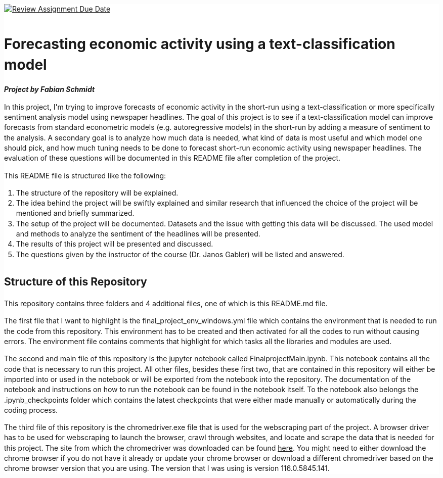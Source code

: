 [![Review Assignment Due Date](https://classroom.github.com/assets/deadline-readme-button-24ddc0f5d75046c5622901739e7c5dd533143b0c8e959d652212380cedb1ea36.svg)](https://classroom.github.com/a/R1vgPUT1)

# Forecasting economic activity using a text-classification model

***Project by Fabian Schmidt***

In this project, I'm trying to improve forecasts of economic activity in the short-run using a text-classification or more specifically sentiment analysis model using newspaper headlines. The goal of this project is to see if a text-classification model can improve forecasts from standard econometric models (e.g. autoregressive models) in the short-run by adding a measure of sentiment to the analysis. 
A secondary goal is to analyze how much data is needed, what kind of data is most useful and which model one should pick, and how much tuning needs to be done to forecast short-run economic activity using newspaper headlines.
The evaluation of these questions will be documented in this README file after completion of the project.

This README file is structured like the following:
1. The structure of the repository will be explained.
2. The idea behind the project will be swiftly explained and similar research that influenced the choice of the project will be mentioned and briefly summarized.
3. The setup of the project will be documented. Datasets and the issue with getting this data will be discussed. The used model and methods to analyze the sentiment of the headlines will be presented.
4. The results of this project will be presented and discussed.
5. The questions given by the instructor of the course (Dr. Janos Gabler) will be listed and answered.

## Structure of this Repository

This repository contains three folders and 4 additional files, one of which is this README.md file.

The first file that I want to highlight is the final_project_env_windows.yml file which contains the environment that is needed to run the code from this repository. This environment has to be created and then activated for all the codes to run without causing errors. The environment file contains comments that highlight for which tasks all the libraries and modules are used.

The second and main file of this repository is the jupyter notebook called FinalprojectMain.ipynb. This notebook contains all the code that is necessary to run this project. All other files, besides these first two, that are contained in this repository will either be imported into or used in the notebook or will be exported from the notebook into the repository. The documentation of the notebook and instructions on how to run the notebook can be found in the notebook itself. To the notebook also belongs the .ipynb_checkpoints folder which contains the latest checkpoints that were either made manually or automatically during the coding process. 

The third file of this repository is the chromedriver.exe file that is used for the webscraping part of the project. A browser driver has to be used for webscraping to launch the browser, crawl through websites, and locate and scrape the data that is needed for this project. The site from which the chromedriver was downloaded can be found [here](https://chromedriver.chromium.org/downloads). You might need to either download the chrome browser if you do not have it already or update your chrome browser or download a different chromedriver based on the chrome browser version that you are using. The version that I was using is version 116.0.5845.141.
